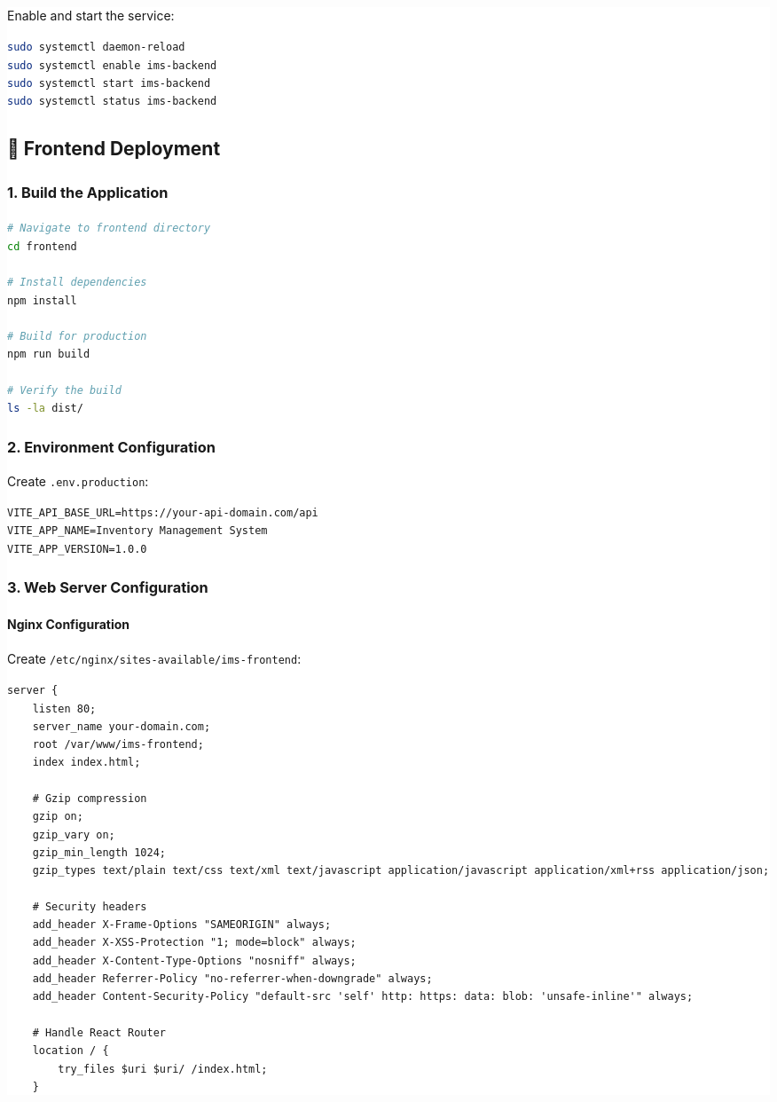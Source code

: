 Enable and start the service:
```bash
sudo systemctl daemon-reload
sudo systemctl enable ims-backend
sudo systemctl start ims-backend
sudo systemctl status ims-backend
```

## 🎨 Frontend Deployment

### 1. Build the Application
```bash
# Navigate to frontend directory
cd frontend

# Install dependencies
npm install

# Build for production
npm run build

# Verify the build
ls -la dist/
```

### 2. Environment Configuration
Create `.env.production`:
```env
VITE_API_BASE_URL=https://your-api-domain.com/api
VITE_APP_NAME=Inventory Management System
VITE_APP_VERSION=1.0.0
```

### 3. Web Server Configuration

#### Nginx Configuration
Create `/etc/nginx/sites-available/ims-frontend`:
```nginx
server {
    listen 80;
    server_name your-domain.com;
    root /var/www/ims-frontend;
    index index.html;

    # Gzip compression
    gzip on;
    gzip_vary on;
    gzip_min_length 1024;
    gzip_types text/plain text/css text/xml text/javascript application/javascript application/xml+rss application/json;

    # Security headers
    add_header X-Frame-Options "SAMEORIGIN" always;
    add_header X-XSS-Protection "1; mode=block" always;
    add_header X-Content-Type-Options "nosniff" always;
    add_header Referrer-Policy "no-referrer-when-downgrade" always;
    add_header Content-Security-Policy "default-src 'self' http: https: data: blob: 'unsafe-inline'" always;

    # Handle React Router
    location / {
        try_files $uri $uri/ /index.html;
    }

```